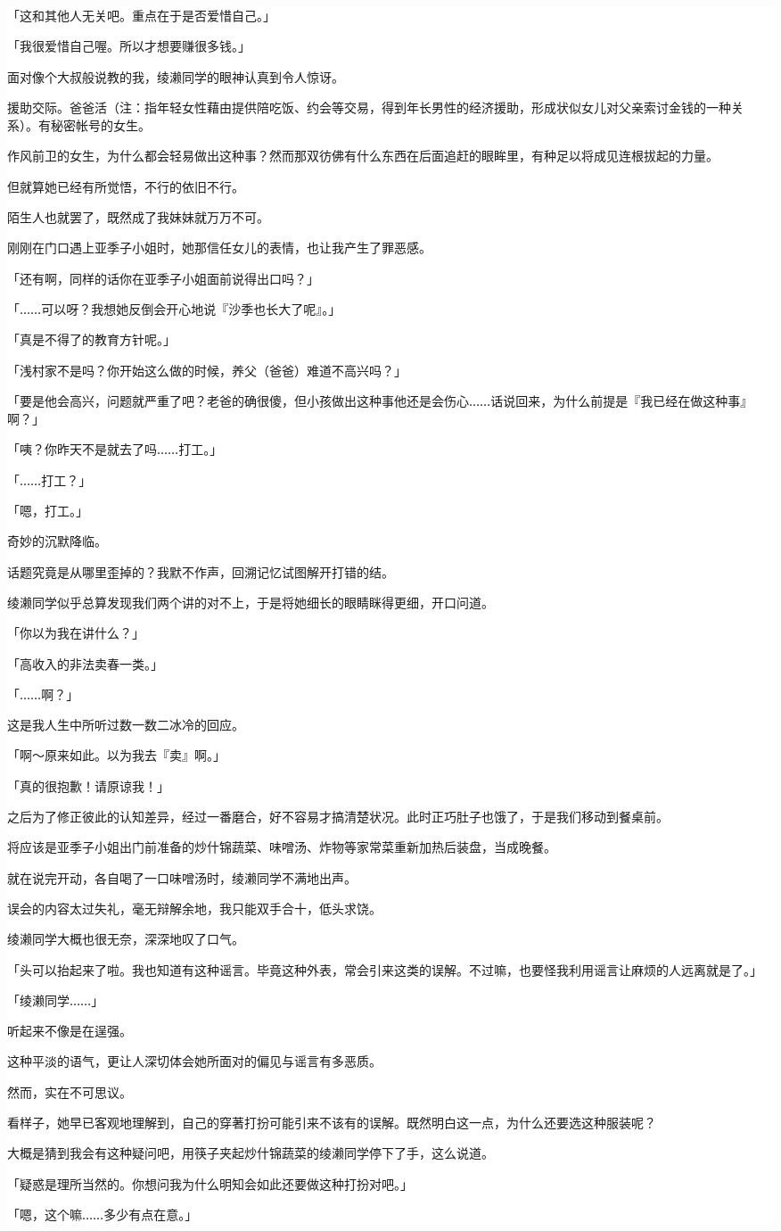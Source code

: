 「这和其他人无关吧。重点在于是否爱惜自己。」

「我很爱惜自己喔。所以才想要赚很多钱。」

面对像个大叔般说教的我，绫濑同学的眼神认真到令人惊讶。

援助交际。爸爸活（注：指年轻女性藉由提供陪吃饭、约会等交易，得到年长男性的经济援助，形成状似女儿对父亲索讨金钱的一种关系）。有秘密帐号的女生。

作风前卫的女生，为什么都会轻易做出这种事？然而那双彷佛有什么东西在后面追赶的眼眸里，有种足以将成见连根拔起的力量。

但就算她已经有所觉悟，不行的依旧不行。

陌生人也就罢了，既然成了我妹妹就万万不可。

刚刚在门口遇上亚季子小姐时，她那信任女儿的表情，也让我产生了罪恶感。

「还有啊，同样的话你在亚季子小姐面前说得出口吗？」

「……可以呀？我想她反倒会开心地说『沙季也长大了呢』。」

「真是不得了的教育方针呢。」

「浅村家不是吗？你开始这么做的时候，养父（爸爸）难道不高兴吗？」

「要是他会高兴，问题就严重了吧？老爸的确很傻，但小孩做出这种事他还是会伤心……话说回来，为什么前提是『我已经在做这种事』啊？」

「咦？你昨天不是就去了吗……打工。」

「……打工？」

「嗯，打工。」

奇妙的沉默降临。

话题究竟是从哪里歪掉的？我默不作声，回溯记忆试图解开打错的结。

绫濑同学似乎总算发现我们两个讲的对不上，于是将她细长的眼睛眯得更细，开口问道。

「你以为我在讲什么？」

「高收入的非法卖春一类。」

「……啊？」

这是我人生中所听过数一数二冰冷的回应。

「啊～原来如此。以为我去『卖』啊。」

「真的很抱歉！请原谅我！」

之后为了修正彼此的认知差异，经过一番磨合，好不容易才搞清楚状况。此时正巧肚子也饿了，于是我们移动到餐桌前。

将应该是亚季子小姐出门前准备的炒什锦蔬菜、味噌汤、炸物等家常菜重新加热后装盘，当成晚餐。

就在说完开动，各自喝了一口味噌汤时，绫濑同学不满地出声。

误会的内容太过失礼，毫无辩解余地，我只能双手合十，低头求饶。

绫濑同学大概也很无奈，深深地叹了口气。

「头可以抬起来了啦。我也知道有这种谣言。毕竟这种外表，常会引来这类的误解。不过嘛，也要怪我利用谣言让麻烦的人远离就是了。」

「绫濑同学……」

听起来不像是在逞强。

这种平淡的语气，更让人深切体会她所面对的偏见与谣言有多恶质。

然而，实在不可思议。

看样子，她早已客观地理解到，自己的穿著打扮可能引来不该有的误解。既然明白这一点，为什么还要选这种服装呢？

大概是猜到我会有这种疑问吧，用筷子夹起炒什锦蔬菜的绫濑同学停下了手，这么说道。

「疑惑是理所当然的。你想问我为什么明知会如此还要做这种打扮对吧。」

「嗯，这个嘛……多少有点在意。」

